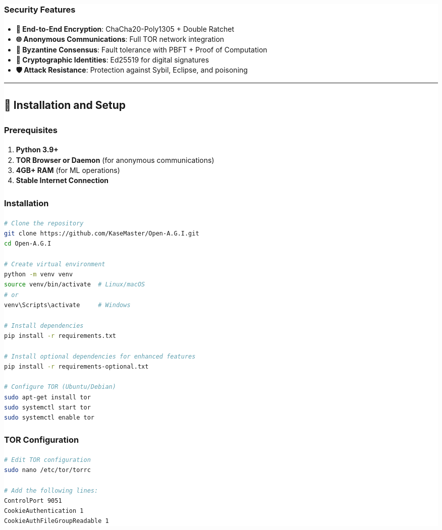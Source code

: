 ### Security Features

- **🔐 End-to-End Encryption**: ChaCha20-Poly1305 + Double Ratchet
- **🌐 Anonymous Communications**: Full TOR network integration
- **🤝 Byzantine Consensus**: Fault tolerance with PBFT + Proof of Computation
- **🔑 Cryptographic Identities**: Ed25519 for digital signatures
- **🛡️ Attack Resistance**: Protection against Sybil, Eclipse, and poisoning

---

## 🚀 Installation and Setup

### Prerequisites

1. **Python 3.9+**
2. **TOR Browser or Daemon** (for anonymous communications)
3. **4GB+ RAM** (for ML operations)
4. **Stable Internet Connection**

### Installation

```bash
# Clone the repository
git clone https://github.com/KaseMaster/Open-A.G.I.git
cd Open-A.G.I

# Create virtual environment
python -m venv venv
source venv/bin/activate  # Linux/macOS
# or
venv\Scripts\activate     # Windows

# Install dependencies
pip install -r requirements.txt

# Install optional dependencies for enhanced features
pip install -r requirements-optional.txt

# Configure TOR (Ubuntu/Debian)
sudo apt-get install tor
sudo systemctl start tor
sudo systemctl enable tor
```

### TOR Configuration

```bash
# Edit TOR configuration
sudo nano /etc/tor/torrc

# Add the following lines:
ControlPort 9051
CookieAuthentication 1
CookieAuthFileGroupReadable 1
```
